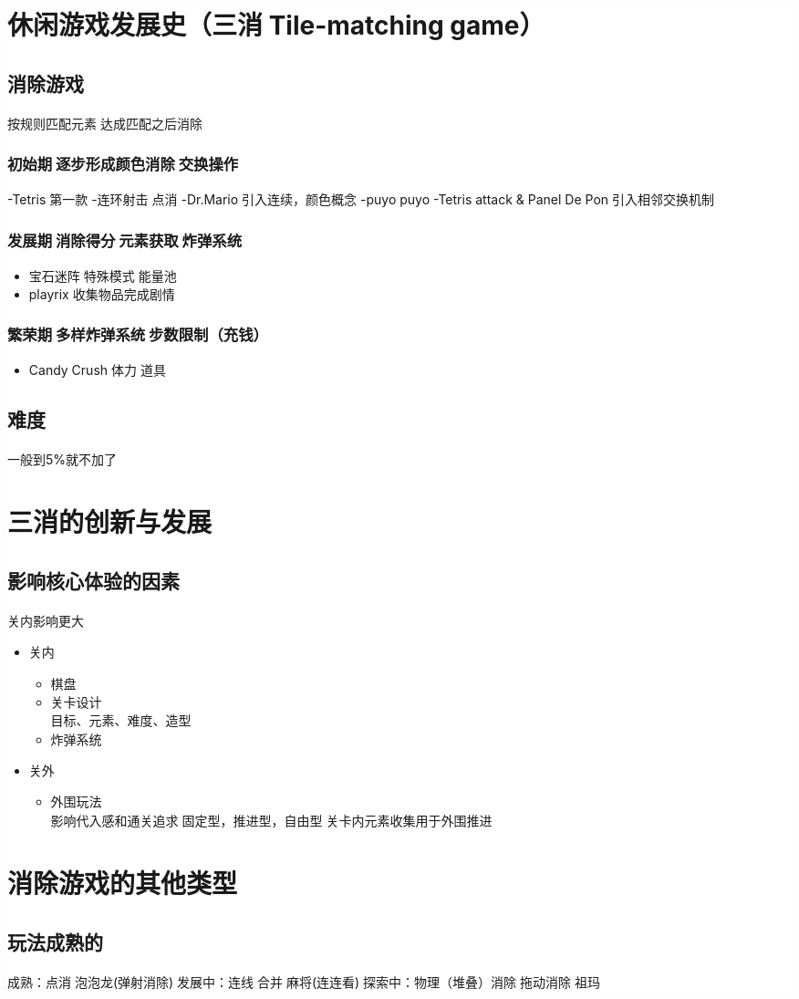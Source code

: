 # 休闲游戏发展史（三消 Tile-matching game）

## 消除游戏
按规则匹配元素
达成匹配之后消除

### 初始期 逐步形成颜色消除 交换操作
-Tetris 第一款
-连环射击 点消
-Dr.Mario 引入连续，颜色概念
-puyo puyo
-Tetris attack & Panel De Pon 引入相邻交换机制

### 发展期 消除得分 元素获取 炸弹系统
- 宝石迷阵 特殊模式 能量池
- playrix 收集物品完成剧情

### 繁荣期 多样炸弹系统 步数限制（充钱）
- Candy Crush 体力 道具

## 难度
一般到5%就不加了

# 三消的创新与发展

## 影响核心体验的因素
关内影响更大  

- 关内
    - 棋盘
    - 关卡设计  
    目标、元素、难度、造型
    - 炸弹系统

- 关外
    - 外围玩法  
    影响代入感和通关追求
    固定型，推进型，自由型
    关卡内元素收集用于外围推进

# 消除游戏的其他类型

## 玩法成熟的
成熟：点消 泡泡龙(弹射消除)
发展中：连线 合并 麻将(连连看)
探索中：物理（堆叠）消除 拖动消除 祖玛
